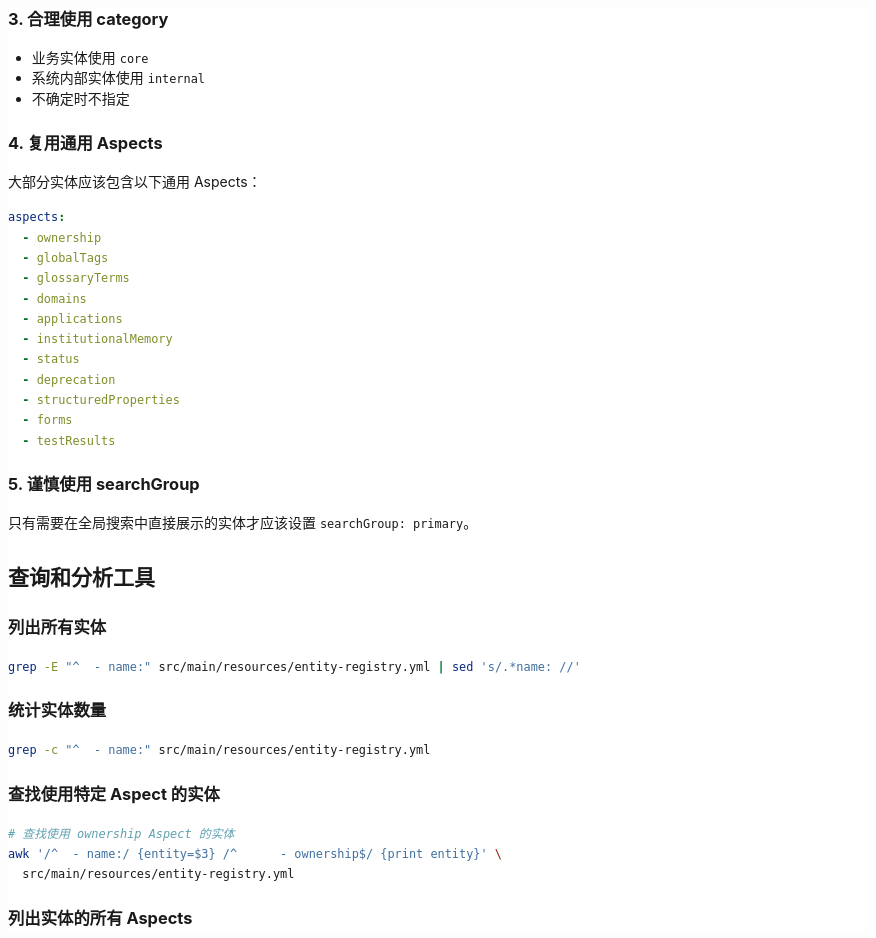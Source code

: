 ### 3. 合理使用 category

- 业务实体使用 `core`
- 系统内部实体使用 `internal`
- 不确定时不指定

### 4. 复用通用 Aspects

大部分实体应该包含以下通用 Aspects：

```yaml
aspects:
  - ownership
  - globalTags
  - glossaryTerms
  - domains
  - applications
  - institutionalMemory
  - status
  - deprecation
  - structuredProperties
  - forms
  - testResults
```

### 5. 谨慎使用 searchGroup

只有需要在全局搜索中直接展示的实体才应该设置 `searchGroup: primary`。

## 查询和分析工具

### 列出所有实体

```bash
grep -E "^  - name:" src/main/resources/entity-registry.yml | sed 's/.*name: //'
```

### 统计实体数量

```bash
grep -c "^  - name:" src/main/resources/entity-registry.yml
```

### 查找使用特定 Aspect 的实体

```bash
# 查找使用 ownership Aspect 的实体
awk '/^  - name:/ {entity=$3} /^      - ownership$/ {print entity}' \
  src/main/resources/entity-registry.yml
```

### 列出实体的所有 Aspects
